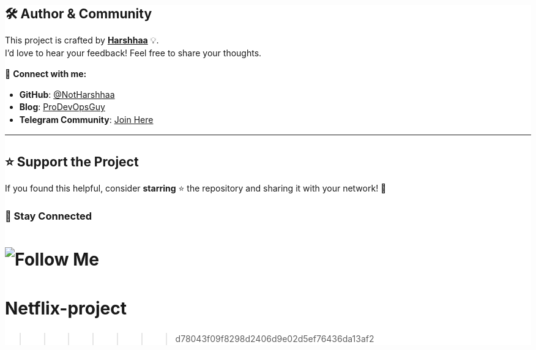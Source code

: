 ## 🛠️ Author & Community  

This project is crafted by **[Harshhaa](https://github.com/NotHarshhaa)** 💡.  
I’d love to hear your feedback! Feel free to share your thoughts.  

📧 **Connect with me:**

- **GitHub**: [@NotHarshhaa](https://github.com/NotHarshhaa)
- **Blog**: [ProDevOpsGuy](https://blog.prodevopsguy.xyz)  
- **Telegram Community**: [Join Here](https://t.me/prodevopsguy)  

---

## ⭐ Support the Project  

If you found this helpful, consider **starring** ⭐ the repository and sharing it with your network! 🚀  

### 📢 Stay Connected  

![Follow Me](https://imgur.com/2j7GSPs.png)
=======
# Netflix-project
>>>>>>> d78043f09f8298d2406d9e02d5ef76436da13af2
